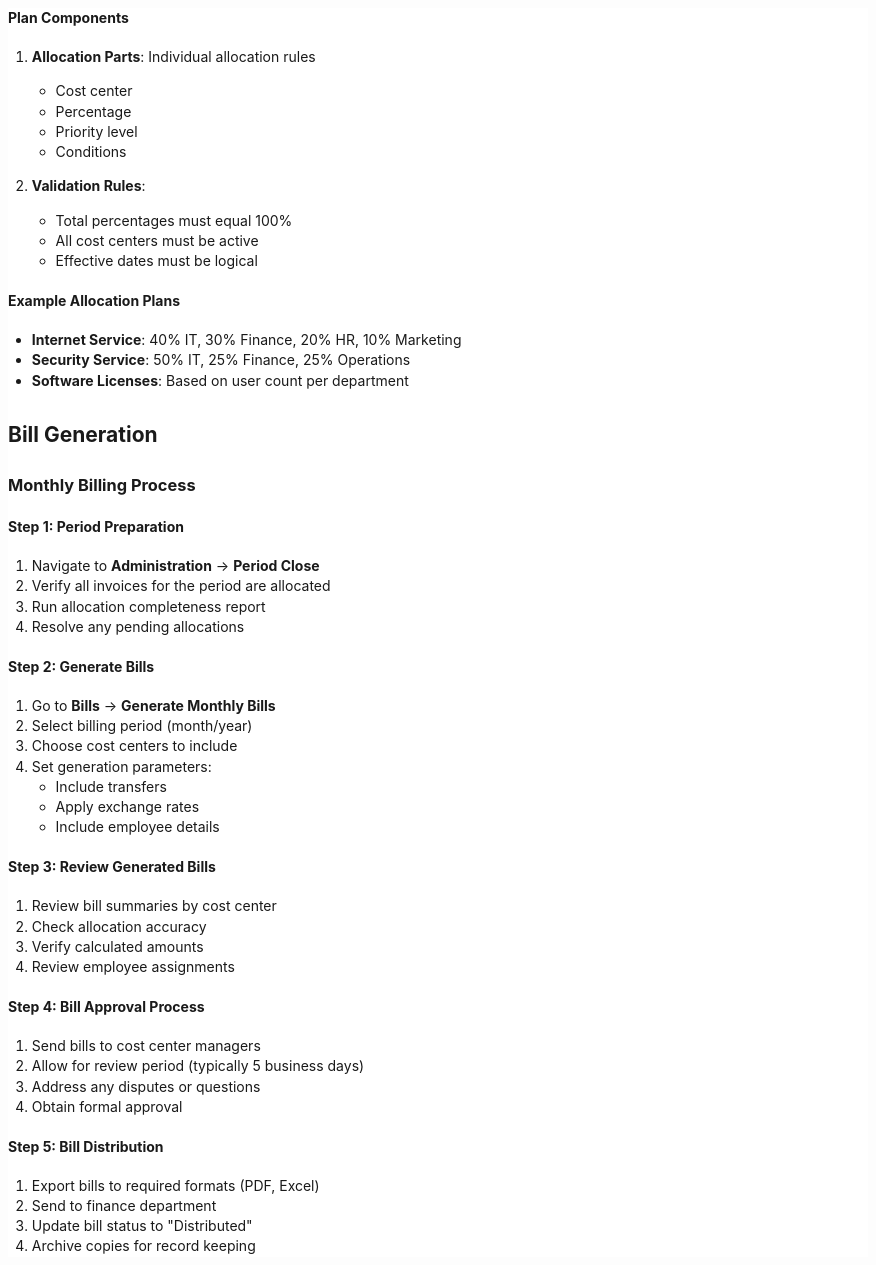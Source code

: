 #### Plan Components
1. **Allocation Parts**: Individual allocation rules
   - Cost center
   - Percentage
   - Priority level
   - Conditions

2. **Validation Rules**:
   - Total percentages must equal 100%
   - All cost centers must be active
   - Effective dates must be logical

#### Example Allocation Plans
- **Internet Service**: 40% IT, 30% Finance, 20% HR, 10% Marketing
- **Security Service**: 50% IT, 25% Finance, 25% Operations
- **Software Licenses**: Based on user count per department

## Bill Generation

### Monthly Billing Process

#### Step 1: Period Preparation
1. Navigate to **Administration** → **Period Close**
2. Verify all invoices for the period are allocated
3. Run allocation completeness report
4. Resolve any pending allocations

#### Step 2: Generate Bills
1. Go to **Bills** → **Generate Monthly Bills**
2. Select billing period (month/year)
3. Choose cost centers to include
4. Set generation parameters:
   - Include transfers
   - Apply exchange rates
   - Include employee details

#### Step 3: Review Generated Bills
1. Review bill summaries by cost center
2. Check allocation accuracy
3. Verify calculated amounts
4. Review employee assignments

#### Step 4: Bill Approval Process
1. Send bills to cost center managers
2. Allow for review period (typically 5 business days)
3. Address any disputes or questions
4. Obtain formal approval

#### Step 5: Bill Distribution
1. Export bills to required formats (PDF, Excel)
2. Send to finance department
3. Update bill status to "Distributed"
4. Archive copies for record keeping
